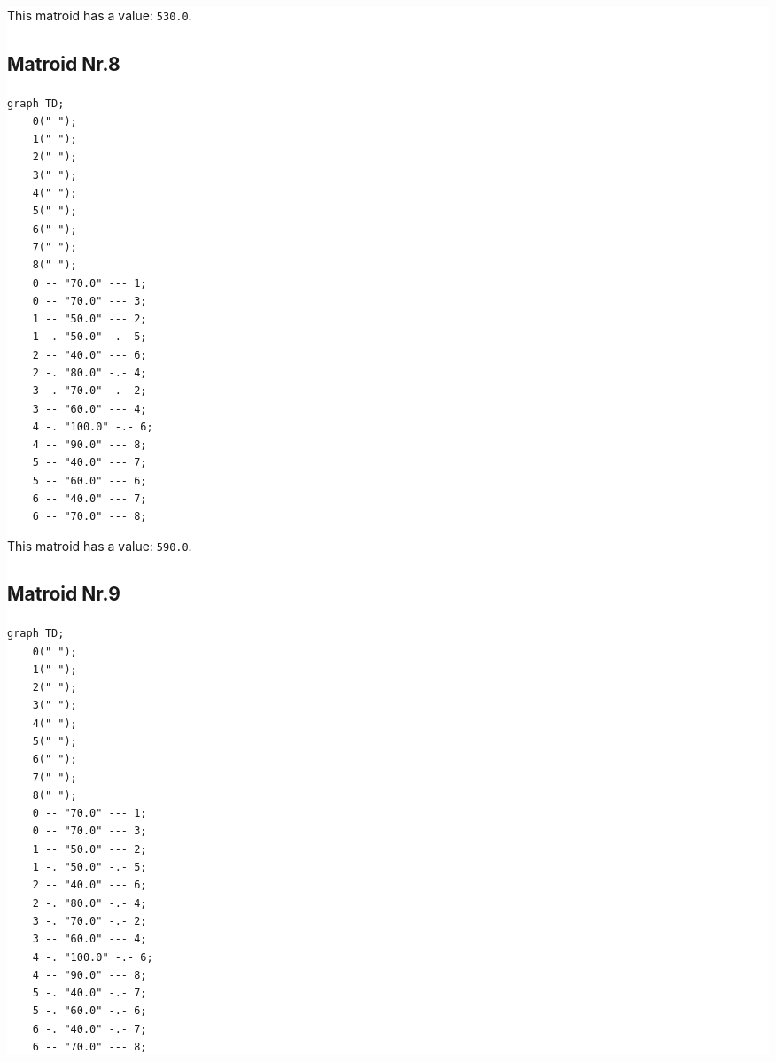 This matroid has a value: `530.0`.

## Matroid Nr.8

```mermaid
graph TD;
	0(" ");
	1(" ");
	2(" ");
	3(" ");
	4(" ");
	5(" ");
	6(" ");
	7(" ");
	8(" ");
	0 -- "70.0" --- 1;
	0 -- "70.0" --- 3;
	1 -- "50.0" --- 2;
	1 -. "50.0" -.- 5;
	2 -- "40.0" --- 6;
	2 -. "80.0" -.- 4;
	3 -. "70.0" -.- 2;
	3 -- "60.0" --- 4;
	4 -. "100.0" -.- 6;
	4 -- "90.0" --- 8;
	5 -- "40.0" --- 7;
	5 -- "60.0" --- 6;
	6 -- "40.0" --- 7;
	6 -- "70.0" --- 8;
```

This matroid has a value: `590.0`.

## Matroid Nr.9

```mermaid
graph TD;
	0(" ");
	1(" ");
	2(" ");
	3(" ");
	4(" ");
	5(" ");
	6(" ");
	7(" ");
	8(" ");
	0 -- "70.0" --- 1;
	0 -- "70.0" --- 3;
	1 -- "50.0" --- 2;
	1 -. "50.0" -.- 5;
	2 -- "40.0" --- 6;
	2 -. "80.0" -.- 4;
	3 -. "70.0" -.- 2;
	3 -- "60.0" --- 4;
	4 -. "100.0" -.- 6;
	4 -- "90.0" --- 8;
	5 -. "40.0" -.- 7;
	5 -. "60.0" -.- 6;
	6 -. "40.0" -.- 7;
	6 -- "70.0" --- 8;
```
